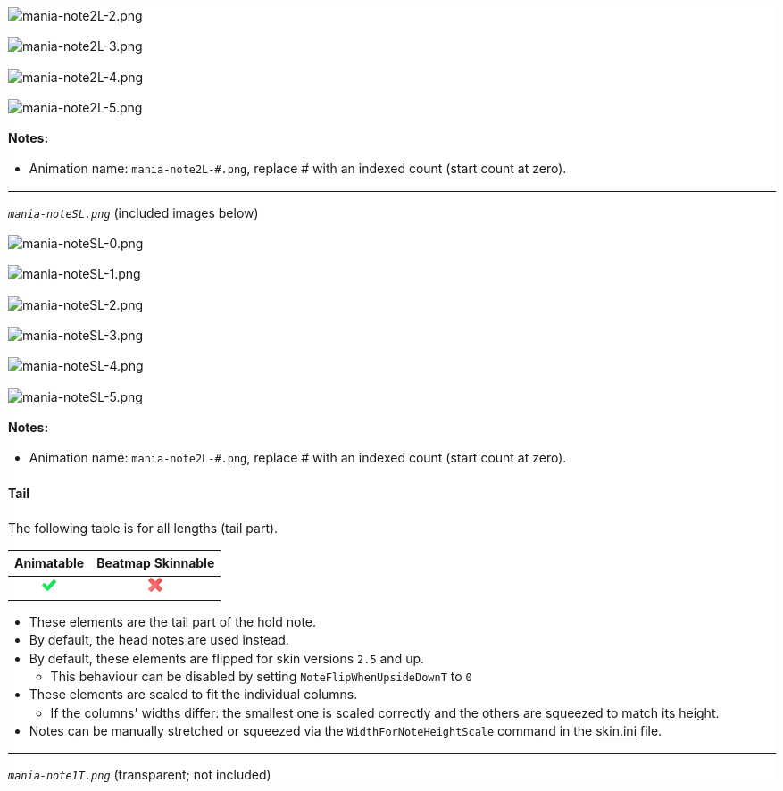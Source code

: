 ![](img/mania-note2L-2.png "mania-note2L-2.png")

![](img/mania-note2L-3.png "mania-note2L-3.png")

![](img/mania-note2L-4.png "mania-note2L-4.png")

![](img/mania-note2L-5.png "mania-note2L-5.png")

**Notes:**

- Animation name: `mania-note2L-#.png`, replace # with an indexed count (start count at zero).

---

_`mania-noteSL.png`_ (included images below)

![](img/mania-noteSL-0.png "mania-noteSL-0.png")

![](img/mania-noteSL-1.png "mania-noteSL-1.png")

![](img/mania-noteSL-2.png "mania-noteSL-2.png")

![](img/mania-noteSL-3.png "mania-noteSL-3.png")

![](img/mania-noteSL-4.png "mania-noteSL-4.png")

![](img/mania-noteSL-5.png "mania-noteSL-5.png")

**Notes:**

- Animation name: `mania-note2L-#.png`, replace # with an indexed count (start count at zero).

#### Tail

The following table is for all lengths (tail part).

| Animatable   | Beatmap Skinnable |
|:------------:|:-----------------:|
| ![Yes][true] | ![No][false]      |

- These elements are the tail part of the hold note.
- By default, the head notes are used instead.
- By default, these elements are flipped for skin versions `2.5` and up.
  - This behaviour can be disabled by setting `NoteFlipWhenUpsideDownT` to `0`
- These elements are scaled to fit the individual columns.
  - If the columns' widths differ: the smallest one is scaled correctly and the others are squeezed to match its height.
- Notes can be manually stretched or squeezed via the `WidthForNoteHeightScale` command in the [skin.ini](/wiki/skin.ini) file.

---

_`mania-note1T.png`_ (transparent; not included)


[true]: /wiki/shared/true.png
[false]: /wiki/shared/false.png